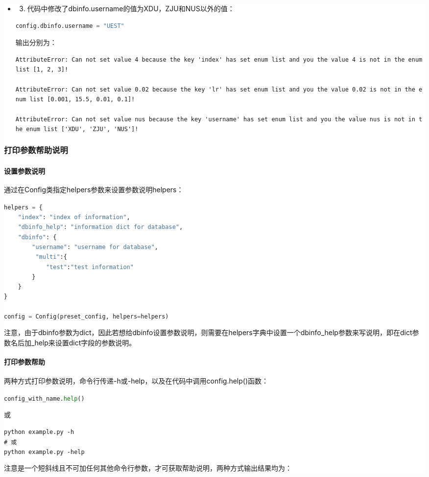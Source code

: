 * 3. 代码中修改了dbinfo.username的值为XDU，ZJU和NUS以外的值：

  ```python
  config.dbinfo.username = "UEST"
  ```

  输出分别为：

  ```Shell
  AttributeError: Can not set value 4 because the key 'index' has set enum list and you the value 4 is not in the enum list [1, 2, 3]!

  AttributeError: Can not set value 0.02 because the key 'lr' has set enum list and you the value 0.02 is not in the enum list [0.001, 15.5, 0.01, 0.1]!

  AttributeError: Can not set value nus because the key 'username' has set enum list and you the value nus is not in the enum list ['XDU', 'ZJU', 'NUS']!
  ```

### 打印参数帮助说明

#### 设置参数说明

通过在Config类指定helpers参数来设置参数说明helpers：

```python
helpers = {
    "index": "index of information",
    "dbinfo_help": "information dict for database",
    "dbinfo": {
        "username": "username for database",
         "multi":{
            "test":"test information"
        }
    }
}

config = Config(preset_config, helpers=helpers)
```

注意，由于dbinfo参数为dict，因此若想给dbinfo设置参数说明，则需要在helpers字典中设置一个dbinfo_help参数来写说明，即在dict参数名后加_help来设置dict字段的参数说明。

#### 打印参数帮助

两种方式打印参数说明，命令行传递-h或-help，以及在代码中调用config.help()函数：

```python
config_with_name.help()
```

或

```shell
python example.py -h
# 或
python example.py -help
```
注意是一个短斜线且不可加任何其他命令行参数，才可获取帮助说明，两种方式输出结果均为：
